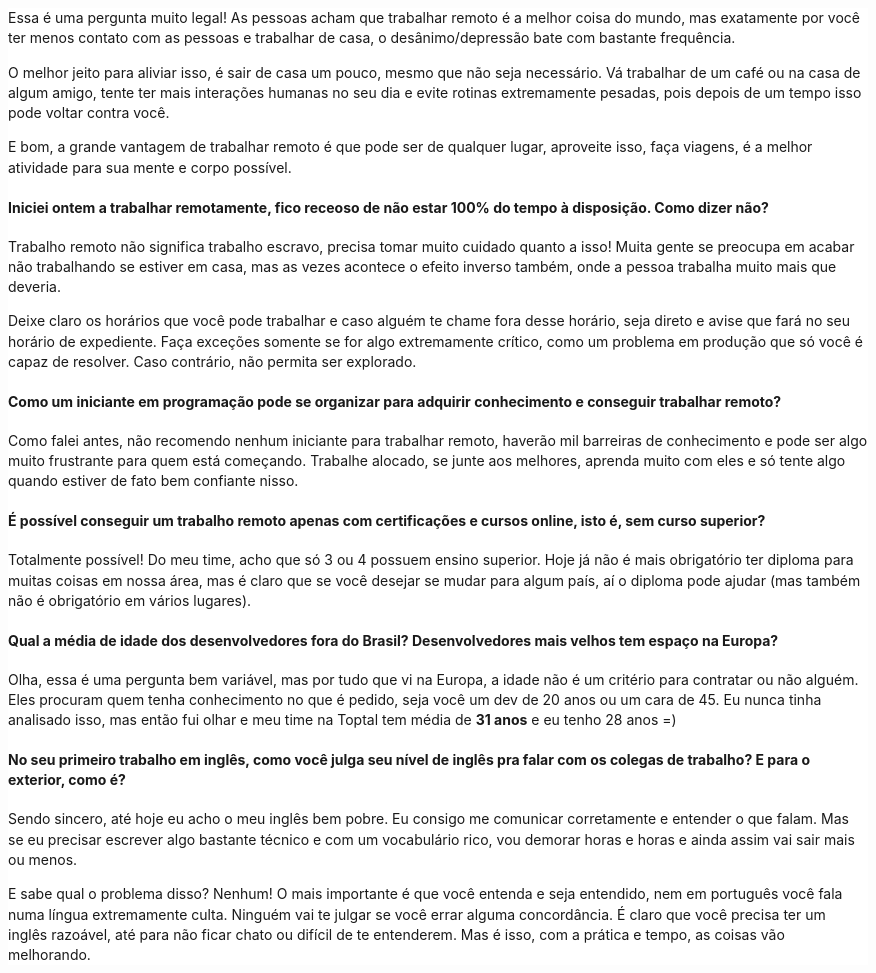 Essa é uma pergunta muito legal! As pessoas acham que trabalhar remoto é a melhor coisa do mundo, mas exatamente por você ter menos contato com as pessoas e trabalhar de casa, o desânimo/depressão bate com bastante frequência.

O melhor jeito para aliviar isso, é sair de casa um pouco, mesmo que não seja necessário. Vá trabalhar de um café ou na casa de algum amigo, tente ter mais interações humanas no seu dia e evite rotinas extremamente pesadas, pois depois de um tempo isso pode voltar contra você.

E bom, a grande vantagem de trabalhar remoto é que pode ser de qualquer lugar, aproveite isso, faça viagens, é a melhor atividade para sua mente e corpo possível.

#### Iniciei ontem a trabalhar remotamente, fico receoso de não estar 100% do tempo à disposição. Como dizer não?

Trabalho remoto não significa trabalho escravo, precisa tomar muito cuidado quanto a isso! Muita gente se preocupa em acabar não trabalhando se estiver em casa, mas as vezes acontece o efeito inverso também, onde a pessoa trabalha muito mais que deveria.

Deixe claro os horários que você pode trabalhar e caso alguém te chame fora desse horário, seja direto e avise que fará no seu horário de expediente. Faça exceções somente se for algo extremamente crítico, como um problema em produção que só você é capaz de resolver. Caso contrário, não permita ser explorado.

#### Como um iniciante em programação pode se organizar para adquirir conhecimento e conseguir trabalhar remoto?

Como falei antes, não recomendo nenhum iniciante para trabalhar remoto, haverão mil barreiras de conhecimento e pode ser algo muito frustrante para quem está começando. Trabalhe alocado, se junte aos melhores, aprenda muito com eles e só tente algo quando estiver de fato bem confiante nisso.

#### É possível conseguir um trabalho remoto apenas com certificações e cursos online, isto é, sem curso superior?

Totalmente possível! Do meu time, acho que só 3 ou 4 possuem ensino superior. Hoje já não é mais obrigatório ter diploma para muitas coisas em nossa área, mas é claro que se você desejar se mudar para algum país, aí o diploma pode ajudar (mas também não é obrigatório em vários lugares).

#### Qual a média de idade dos desenvolvedores fora do Brasil? Desenvolvedores mais velhos tem espaço na Europa?

Olha, essa é uma pergunta bem variável, mas por tudo que vi na Europa, a idade não é um critério para contratar ou não alguém. Eles procuram quem tenha conhecimento no que é pedido, seja você um dev de 20 anos ou um cara de 45. Eu nunca tinha analisado isso, mas então fui olhar e meu time na Toptal tem média de **31 anos** e eu tenho 28 anos =)

#### No seu primeiro trabalho em inglês, como você julga seu nível de inglês pra falar com os colegas de trabalho? E para o exterior, como é?

Sendo sincero, até hoje eu acho o meu inglês bem pobre. Eu consigo me comunicar corretamente e entender o que falam. Mas se eu precisar escrever algo bastante técnico e com um vocabulário rico, vou demorar horas e horas e ainda assim vai sair mais ou menos.

E sabe qual o problema disso? Nenhum! O mais importante é que você entenda e seja entendido, nem em português você fala numa língua extremamente culta. Ninguém vai te julgar se você errar alguma concordância. É claro que você precisa ter um inglês razoável, até para não ficar chato ou difícil de te entenderem. Mas é isso, com a prática e tempo, as coisas vão melhorando.

